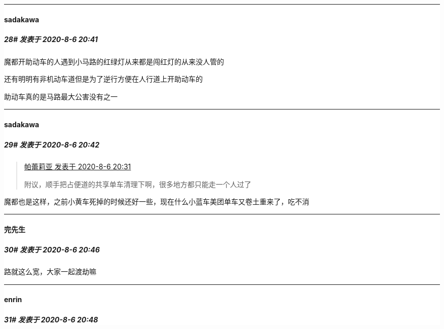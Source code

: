 





*****

####  sadakawa  
##### 28#       发表于 2020-8-6 20:41




魔都开助动车的人遇到小马路的红绿灯从来都是闯红灯的从来没人管的

还有明明有非机动车道但是为了逆行方便在人行道上开助动车的


助动车真的是马路最大公害没有之一








*****

####  sadakawa  
##### 29#       发表于 2020-8-6 20:42



<blockquote><a href="httphttps://bbs.saraba1st.com/2b/forum.php?mod=redirect&amp;goto=findpost&amp;pid=48340673&amp;ptid=1953453" target="_blank">帕蕾莉亚 发表于 2020-8-6 20:31</a>

附议，顺手把占便道的共享单车清理下啊，很多地方都只能走一个人过了</blockquote>
魔都也是这样，之前小黄车死掉的时候还好一些，现在什么小蓝车美团单车又卷土重来了，吃不消







*****

####  完先生  
##### 30#       发表于 2020-8-6 20:46




路就这么宽，大家一起渡劫嘛







*****

####  enrin  
##### 31#       发表于 2020-8-6 20:48


